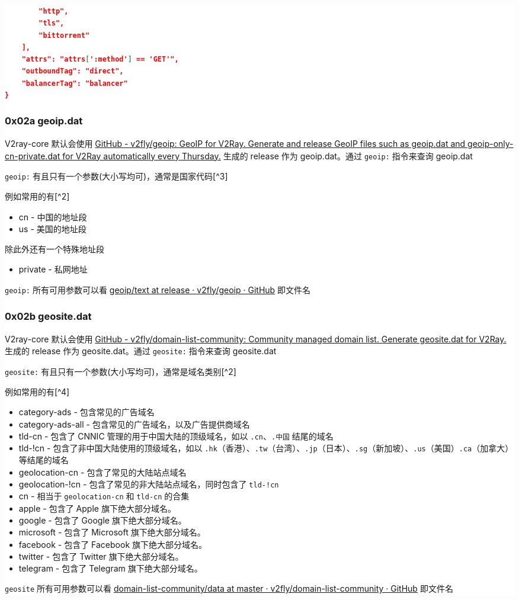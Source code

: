 ```json
        "http",
        "tls",
        "bittorrent"
    ],
    "attrs": "attrs[':method'] == 'GET'",
    "outboundTag": "direct",
    "balancerTag": "balancer"
}
```

### 0x02a geoip.dat

V2ray-core 默认会使用 [GitHub - v2fly/geoip: GeoIP for V2Ray. Generate and release GeoIP files such as geoip.dat and geoip-only-cn-private.dat for V2Ray automatically every Thursday.](https://github.com/v2fly/geoip) 生成的 release 作为 geoip.dat。通过 `geoip:` 指令来查询 geoip.dat

`geoip:` 有且只有一个参数(大小写均可)，通常是国家代码[^3]

例如常用的有[^2]
 - cn - 中国的地址段
 - us - 美国的地址段
 
 除此外还有一个特殊地址段
 - private - 私网地址

`geoip:` 所有可用参数可以看 [geoip/text at release · v2fly/geoip · GitHub](https://github.com/v2fly/geoip/tree/release/text) 即文件名

### 0x02b geosite.dat

V2ray-core 默认会使用 [GitHub - v2fly/domain-list-community: Community managed domain list. Generate geosite.dat for V2Ray.](https://github.com/v2fly/domain-list-community) 生成的 release 作为 geosite.dat。通过  `geosite:` 指令来查询 geosite.dat

`geosite:` 有且只有一个参数(大小写均可)，通常是域名类别[^2]

例如常用的有[^4]
- category-ads - 包含常见的广告域名
- category-ads-all - 包含常见的广告域名，以及广告提供商域名
- tld-cn - 包含了 CNNIC 管理的用于中国大陆的顶级域名，如以 `.cn`、`.中国` 结尾的域名
- tld-!cn - 包含了非中国大陆使用的顶级域名，如以 `.hk`（香港）、`.tw`（台湾）、`.jp`（日本）、`.sg`（新加坡）、`.us`（美国）`.ca`（加拿大）等结尾的域名
- geolocation-cn - 包含了常见的大陆站点域名
- geolocation-!cn - 包含了常见的非大陆站点域名，同时包含了 `tld-!cn`
- cn - 相当于 `geolocation-cn` 和 `tld-cn` 的合集
- apple - 包含了 Apple 旗下绝大部分域名。
- google - 包含了 Google 旗下绝大部分域名。
- microsoft - 包含了 Microsoft 旗下绝大部分域名。
- facebook - 包含了 Facebook 旗下绝大部分域名。
- twitter - 包含了 Twitter 旗下绝大部分域名。
- telegram - 包含了 Telegram 旗下绝大部分域名。

`geosite` 所有可用参数可以看 [domain-list-community/data at master · v2fly/domain-list-community · GitHub](https://github.com/v2fly/domain-list-community/tree/master/data) 即文件名
